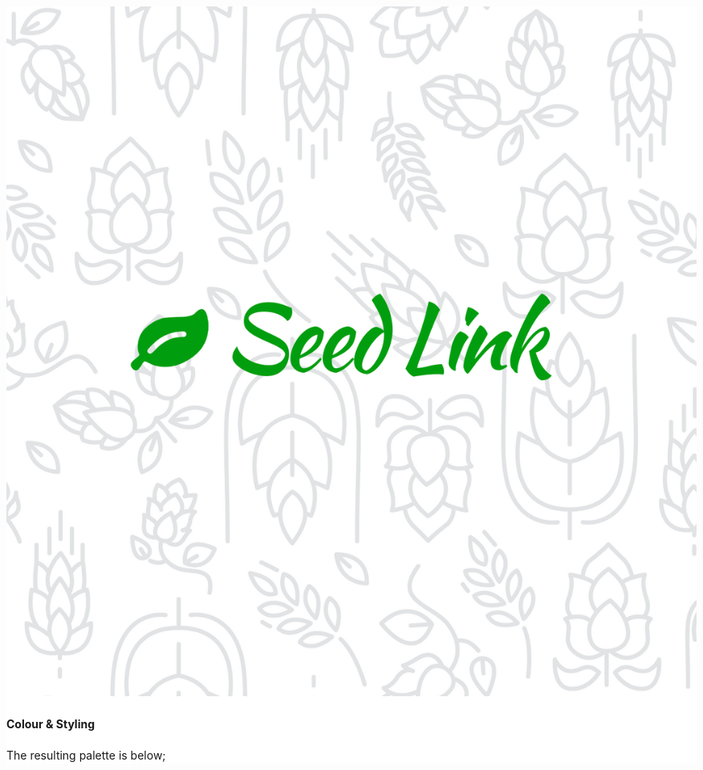 ![Seedlink Logo](static/images/logo.png)

#### **Colour & Styling**

The resulting palette is below;

